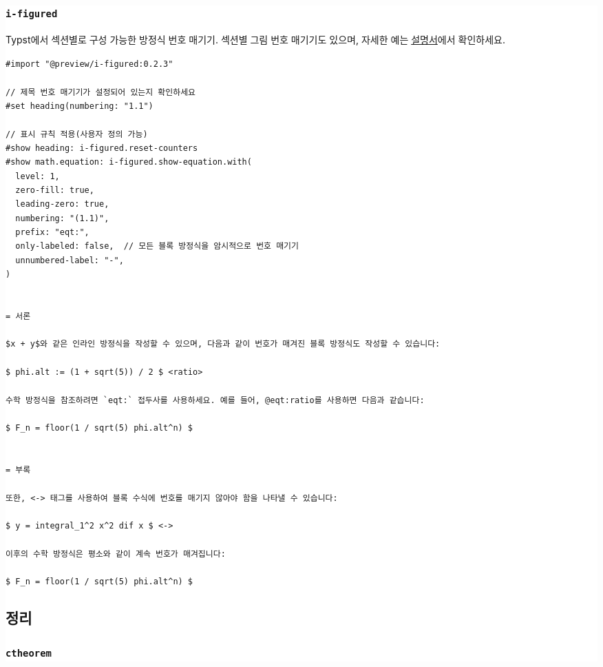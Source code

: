 
### `i-figured`

Typst에서 섹션별로 구성 가능한 방정식 번호 매기기.
섹션별 그림 번호 매기기도 있으며, 자세한 예는 [설명서](https://github.com/RubixDev/typst-i-figured)에서 확인하세요.


```typ
#import "@preview/i-figured:0.2.3"

// 제목 번호 매기기가 설정되어 있는지 확인하세요
#set heading(numbering: "1.1")

// 표시 규칙 적용(사용자 정의 가능)
#show heading: i-figured.reset-counters
#show math.equation: i-figured.show-equation.with(
  level: 1,
  zero-fill: true,
  leading-zero: true,
  numbering: "(1.1)",
  prefix: "eqt:",
  only-labeled: false,  // 모든 블록 방정식을 암시적으로 번호 매기기
  unnumbered-label: "-",
)


= 서론

$x + y$와 같은 인라인 방정식을 작성할 수 있으며, 다음과 같이 번호가 매겨진 블록 방정식도 작성할 수 있습니다:

$ phi.alt := (1 + sqrt(5)) / 2 $ <ratio>

수학 방정식을 참조하려면 `eqt:` 접두사를 사용하세요. 예를 들어, @eqt:ratio를 사용하면 다음과 같습니다:

$ F_n = floor(1 / sqrt(5) phi.alt^n) $


= 부록

또한, <-> 태그를 사용하여 블록 수식에 번호를 매기지 않아야 함을 나타낼 수 있습니다:

$ y = integral_1^2 x^2 dif x $ <->

이후의 수학 방정식은 평소와 같이 계속 번호가 매겨집니다:

$ F_n = floor(1 / sqrt(5) phi.alt^n) $
```



## 정리
### `ctheorem`
